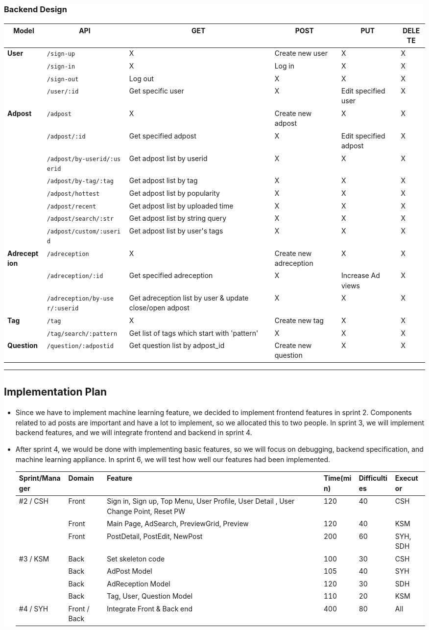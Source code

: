 ### Backend Design

| Model           | API                            | GET                                                     | POST                   | PUT                   | DELETE |
| --------------- | ------------------------------ | ------------------------------------------------------- | ---------------------- | --------------------- | ------ |
| **User**        | `/sign-up`                     | X                                                       | Create new user        | X                     | X      |
|                 | `/sign-in`                     | X                                                       | Log in                 | X                     | X      |
|                 | `/sign-out`                    | Log out                                                 | X                      | X                     | X      |
|                 | `/user/:id`                    | Get specific user                                       | X                      | Edit specified user   | X      |
| **Adpost**      | `/adpost`                      | X                                                       | Create new adpost      | X                     | X      |
|                 | `/adpost/:id`                  | Get specified adpost                                    | X                      | Edit specified adpost | X      |
|                 | `/adpost/by-userid/:userid`    | Get adpost list by userid                               | X                      | X                     | X      |
|                 | `/adpost/by-tag/:tag`          | Get adpost list by tag                                  | X                      | X                     | X      |
|                 | `/adpost/hottest`              | Get adpost list by popularity                           | X                      | X                     | X      |
|                 | `/adpost/recent`               | Get adpost list by uploaded time                        | X                      | X                     | X      |
|                 | `/adpost/search/:str`          | Get adpost list by string query                         | X                      | X                     | X      |
|                 | `/adpost/custom/:userid`       | Get adpost list by user's tags                          | X                      | X                     | X      |
| **Adreception** | `/adreception`                 | X                                                       | Create new adreception | X                     | X      |
|                 | `/adreception/:id`             | Get specified adreception                               | X                      | Increase Ad views     | X      |
|                 | `/adreception/by-user/:userid` | Get adreception list by user & update close/open adpost | X                      | X                     | X      |
| **Tag**         | `/tag`                         | X                                                       | Create new tag         | X                     | X      |
|                 | `/tag/search/:pattern`         | Get list of tags which start with 'pattern'             | X                      | X                     | X      |
| **Question**    | `/question/:adpostid`          | Get question list by adpost_id                          | Create new question    | X                     | X      |

---

## Implementation Plan

- Since we have to implement machine learning feature, we decided to implement frontend features in sprint 2. Components related to ad posts are important and have a lot to implement, so we allocated this to two people. In sprint 3, we will implement backend features, and we will integrate frontend and backend in sprint 4.
- After sprint 4, we would be done with implementing basic features, so we will focus on debugging, backend specification, and machine learning appliance. In sprint 6, we will test how well our features had been implemented.

  | Sprint/Manager | Domain           | Feature                                                                             | Time(min) | Difficulties | Executor |
  | -------------- | ---------------- | ----------------------------------------------------------------------------------- | --------- | ------------ | -------- |
  | #2 / CSH       | Front            | Sign in, Sign up, Top Menu, User Profile, User Detail , User Change Point, Reset PW | 120       | 40           | CSH      |
  |                | Front            | Main Page, AdSearch, PreviewGrid, Preview                                           | 120       | 40           | KSM      |
  |                | Front            | PostDetail, PostEdit, NewPost                                                       | 200       | 60           | SYH, SDH |
  | #3 / KSM       | Back             | Set skeleton code                                                                   | 100       | 30           | CSH      |
  |                | Back             | AdPost Model                                                                        | 105       | 40           | SYH      |
  |                | Back             | AdReception Model                                                                   | 120       | 30           | SDH      |
  |                | Back             | Tag, User, Question Model                                                           | 110       | 20           | KSM      |
  | #4 / SYH       | Front / Back            | Integrate Front & Back end                                                          | 400       | 80           | All      |